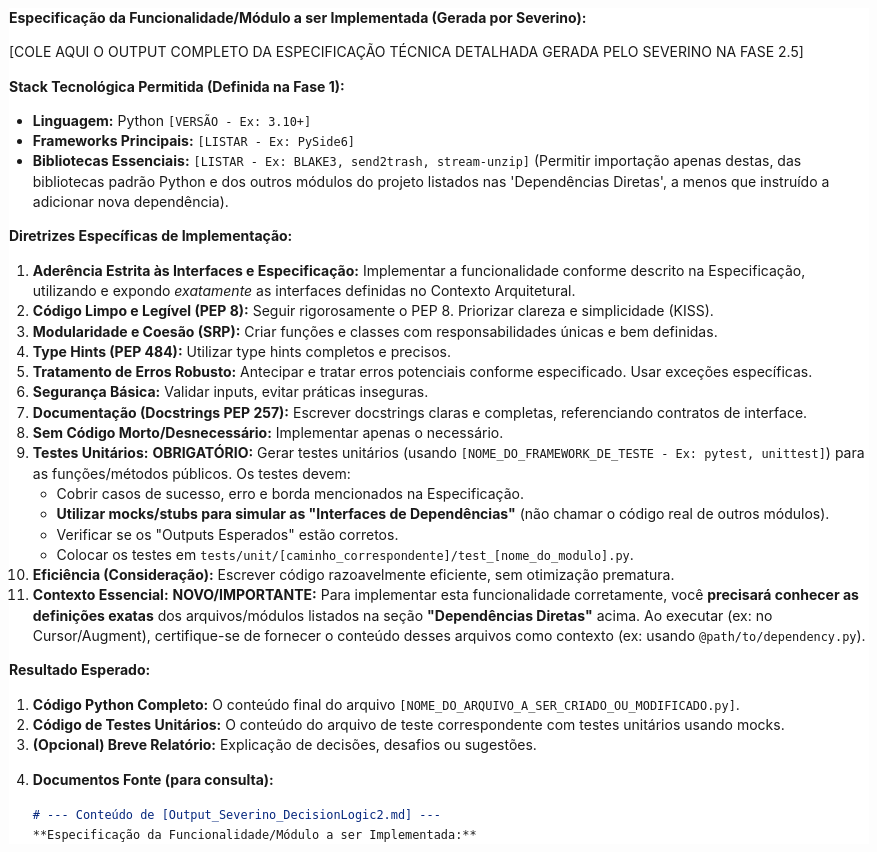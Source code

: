 **Especificação da Funcionalidade/Módulo a ser Implementada (Gerada por Severino):**

[COLE AQUI O OUTPUT COMPLETO DA ESPECIFICAÇÃO TÉCNICA DETALHADA GERADA PELO SEVERINO NA FASE 2.5]

**Stack Tecnológica Permitida (Definida na Fase 1):**

*   **Linguagem:** Python `[VERSÃO - Ex: 3.10+]`
*   **Frameworks Principais:** `[LISTAR - Ex: PySide6]`
*   **Bibliotecas Essenciais:** `[LISTAR - Ex: BLAKE3, send2trash, stream-unzip]` (Permitir importação apenas destas, das bibliotecas padrão Python e dos outros módulos do projeto listados nas 'Dependências Diretas', a menos que instruído a adicionar nova dependência).

**Diretrizes Específicas de Implementação:**

1.  **Aderência Estrita às Interfaces e Especificação:** Implementar a funcionalidade conforme descrito na Especificação, utilizando e expondo *exatamente* as interfaces definidas no Contexto Arquitetural.
2.  **Código Limpo e Legível (PEP 8):** Seguir rigorosamente o PEP 8. Priorizar clareza e simplicidade (KISS).
3.  **Modularidade e Coesão (SRP):** Criar funções e classes com responsabilidades únicas e bem definidas.
4.  **Type Hints (PEP 484):** Utilizar type hints completos e precisos.
5.  **Tratamento de Erros Robusto:** Antecipar e tratar erros potenciais conforme especificado. Usar exceções específicas.
6.  **Segurança Básica:** Validar inputs, evitar práticas inseguras.
7.  **Documentação (Docstrings PEP 257):** Escrever docstrings claras e completas, referenciando contratos de interface.
8.  **Sem Código Morto/Desnecessário:** Implementar apenas o necessário.
9.  **Testes Unitários:** **OBRIGATÓRIO:** Gerar testes unitários (usando `[NOME_DO_FRAMEWORK_DE_TESTE - Ex: pytest, unittest]`) para as funções/métodos públicos. Os testes devem:
    *   Cobrir casos de sucesso, erro e borda mencionados na Especificação.
    *   **Utilizar mocks/stubs para simular as "Interfaces de Dependências"** (não chamar o código real de outros módulos).
    *   Verificar se os "Outputs Esperados" estão corretos.
    *   Colocar os testes em `tests/unit/[caminho_correspondente]/test_[nome_do_modulo].py`.
10. **Eficiência (Consideração):** Escrever código razoavelmente eficiente, sem otimização prematura.
11. **Contexto Essencial:** **NOVO/IMPORTANTE:** Para implementar esta funcionalidade corretamente, você **precisará conhecer as definições exatas** dos arquivos/módulos listados na seção **"Dependências Diretas"** acima. Ao executar (ex: no Cursor/Augment), certifique-se de fornecer o conteúdo desses arquivos como contexto (ex: usando `@path/to/dependency.py`).

**Resultado Esperado:**

1.  **Código Python Completo:** O conteúdo final do arquivo `[NOME_DO_ARQUIVO_A_SER_CRIADO_OU_MODIFICADO.py]`.
2.  **Código de Testes Unitários:** O conteúdo do arquivo de teste correspondente com testes unitários usando mocks.
3.  **(Opcional) Breve Relatório:** Explicação de decisões, desafios ou sugestões.
    ```

2.  **Documentos Fonte (para consulta):**
    ```markdown
    # --- Conteúdo de [Output_Severino_DecisionLogic2.md] ---
    **Especificação da Funcionalidade/Módulo a ser Implementada:**
